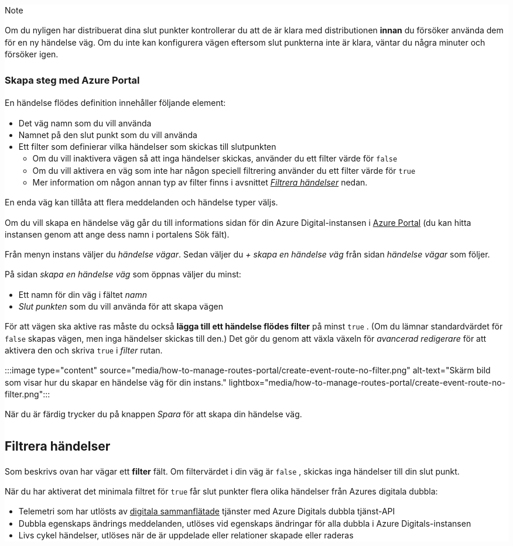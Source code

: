 >[!NOTE]
>Om du nyligen har distribuerat dina slut punkter kontrollerar du att de är klara med distributionen **innan** du försöker använda dem för en ny händelse väg. Om du inte kan konfigurera vägen eftersom slut punkterna inte är klara, väntar du några minuter och försöker igen.

### <a name="creation-steps-with-the-azure-portal"></a>Skapa steg med Azure Portal

En händelse flödes definition innehåller följande element:
* Det väg namn som du vill använda
* Namnet på den slut punkt som du vill använda
* Ett filter som definierar vilka händelser som skickas till slutpunkten
    - Om du vill inaktivera vägen så att inga händelser skickas, använder du ett filter värde för `false`
    - Om du vill aktivera en väg som inte har någon speciell filtrering använder du ett filter värde för `true`
    - Mer information om någon annan typ av filter finns i avsnittet [*Filtrera händelser*](#filter-events) nedan.

En enda väg kan tillåta att flera meddelanden och händelse typer väljs.

Om du vill skapa en händelse väg går du till informations sidan för din Azure Digital-instansen i [Azure Portal](https://portal.azure.com) (du kan hitta instansen genom att ange dess namn i portalens Sök fält).

Från menyn instans väljer du _händelse vägar_. Sedan väljer du *+ skapa en händelse väg* från sidan *händelse vägar* som följer. 

På sidan *skapa en händelse väg* som öppnas väljer du minst:
* Ett namn för din väg i fältet _namn_
* _Slut punkten_ som du vill använda för att skapa vägen 

För att vägen ska aktive ras måste du också **lägga till ett händelse flödes filter** på minst `true` . (Om du lämnar standardvärdet för `false` skapas vägen, men inga händelser skickas till den.) Det gör du genom att växla växeln för _avancerad redigerare_ för att aktivera den och skriva `true` i *filter* rutan.

:::image type="content" source="media/how-to-manage-routes-portal/create-event-route-no-filter.png" alt-text="Skärm bild som visar hur du skapar en händelse väg för din instans." lightbox="media/how-to-manage-routes-portal/create-event-route-no-filter.png":::

När du är färdig trycker du på knappen _Spara_ för att skapa din händelse väg.

## <a name="filter-events"></a>Filtrera händelser

Som beskrivs ovan har vägar ett **filter** fält. Om filtervärdet i din väg är `false` , skickas inga händelser till din slut punkt. 

När du har aktiverat det minimala filtret för `true` får slut punkter flera olika händelser från Azures digitala dubbla:
* Telemetri som har utlösts av [digitala sammanflätade](concepts-twins-graph.md) tjänster med Azure Digitals dubbla tjänst-API
* Dubbla egenskaps ändrings meddelanden, utlöses vid egenskaps ändringar för alla dubbla i Azure Digitals-instansen
* Livs cykel händelser, utlöses när de är uppdelade eller relationer skapade eller raderas
